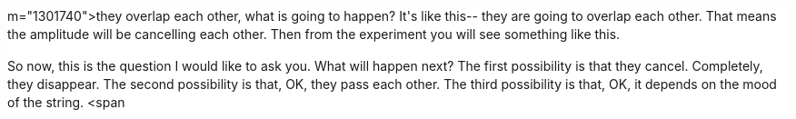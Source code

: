   m="1301740">they</span> <span m="1302040">overlap</span> <span
  m="1302650">each</span> <span m="1302840">other,</span> <span
  m="1303090">what</span> <span m="1303350">is</span> <span
  m="1303510">going</span> <span m="1303720">to</span> <span
  m="1303840">happen?</span> <span m="1305070">It's</span> <span
  m="1305130">like</span> <span m="1305340">this--</span> <span m="1307460">they
  are</span> <span m="1307710">going</span> <span m="1307950">to</span> <span
  m="1308130">overlap</span> <span m="1308640">each</span> <span
  m="1308960">other.</span> <span m="1311240">That means</span> <span
  m="1311930">the</span> <span m="1312050">amplitude</span> <span
  m="1312740">will</span> <span m="1312980">be</span> <span
  m="1314740">cancelling</span> <span m="1315310">each</span> <span
  m="1315560">other.</span> <span m="1316340">Then</span> <span
  m="1316940">from</span> <span m="1317240">the</span> <span
  m="1317330">experiment</span> <span m="1318380">you</span> <span
  m="1318530">will see</span> <span m="1318740">something</span> <span
  m="1319130">like</span> <span m="1319340">this.</span></p><p><span
  m="1321840">So</span> <span m="1322020">now,</span> <span
  m="1322350">this</span> <span m="1322560">is</span> <span
  m="1322680">the</span> <span m="1322800">question</span> <span
  m="1323340">I</span> <span m="1323430">would</span> <span
  m="1323550">like</span> <span m="1323700">to</span> <span
  m="1323880">ask</span> <span m="1324150">you.</span> <span
  m="1326340">What</span> <span m="1326640">will</span> <span
  m="1326850">happen</span> <span m="1327360">next?</span> <span
  m="1329860">The</span> <span m="1329910">first</span> <span
  m="1330390">possibility</span> <span m="1331320">is</span> <span
  m="1331500">that</span> <span m="1331680">they</span> <span
  m="1331980">cancel.</span> <span m="1336580">Completely,</span> <span
  m="1337490">they</span> <span m="1337870">disappear.</span> <span
  m="1341120">The</span> <span m="1341190">second</span> <span
  m="1341730">possibility</span> <span m="1342540">is</span> <span
  m="1342690">that,</span> <span m="1343660">OK,</span> <span
  m="1344420">they</span> <span m="1344600">pass</span> <span
  m="1344885">each</span> <span m="1345170">other.</span> <span
  m="1351330">The</span> <span m="1351450">third</span> <span
  m="1352530">possibility</span> <span m="1353310">is</span> <span
  m="1353460">that,</span> <span m="1353950">OK,</span> <span
  m="1354270">it</span> <span m="1354480">depends</span> <span
  m="1354960">on</span> <span m="1355140">the</span> <span
  m="1355260">mood</span> <span m="1356100">of</span> <span
  m="1356280">the</span> <span m="1356550">string.</span> <span
